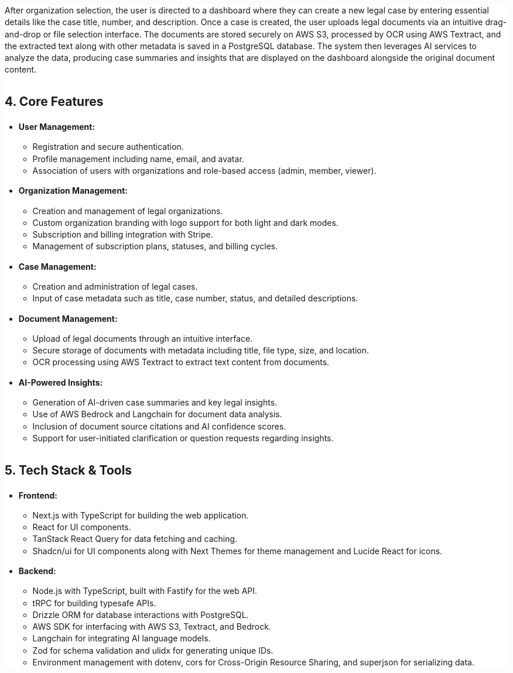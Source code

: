 After organization selection, the user is directed to a dashboard where they can create a new legal case by entering essential details like the case title, number, and description. Once a case is created, the user uploads legal documents via an intuitive drag-and-drop or file selection interface. The documents are stored securely on AWS S3, processed by OCR using AWS Textract, and the extracted text along with other metadata is saved in a PostgreSQL database. The system then leverages AI services to analyze the data, producing case summaries and insights that are displayed on the dashboard alongside the original document content.

## 4. Core Features

*   **User Management:**

    *   Registration and secure authentication.
    *   Profile management including name, email, and avatar.
    *   Association of users with organizations and role-based access (admin, member, viewer).

*   **Organization Management:**

    *   Creation and management of legal organizations.
    *   Custom organization branding with logo support for both light and dark modes.
    *   Subscription and billing integration with Stripe.
    *   Management of subscription plans, statuses, and billing cycles.

*   **Case Management:**

    *   Creation and administration of legal cases.
    *   Input of case metadata such as title, case number, status, and detailed descriptions.

*   **Document Management:**

    *   Upload of legal documents through an intuitive interface.
    *   Secure storage of documents with metadata including title, file type, size, and location.
    *   OCR processing using AWS Textract to extract text content from documents.

*   **AI-Powered Insights:**

    *   Generation of AI-driven case summaries and key legal insights.
    *   Use of AWS Bedrock and Langchain for document data analysis.
    *   Inclusion of document source citations and AI confidence scores.
    *   Support for user-initiated clarification or question requests regarding insights.

## 5. Tech Stack & Tools

*   **Frontend:**

    *   Next.js with TypeScript for building the web application.
    *   React for UI components.
    *   TanStack React Query for data fetching and caching.
    *   Shadcn/ui for UI components along with Next Themes for theme management and Lucide React for icons.

*   **Backend:**

    *   Node.js with TypeScript, built with Fastify for the web API.
    *   tRPC for building typesafe APIs.
    *   Drizzle ORM for database interactions with PostgreSQL.
    *   AWS SDK for interfacing with AWS S3, Textract, and Bedrock.
    *   Langchain for integrating AI language models.
    *   Zod for schema validation and ulidx for generating unique IDs.
    *   Environment management with dotenv, cors for Cross-Origin Resource Sharing, and superjson for serializing data.

